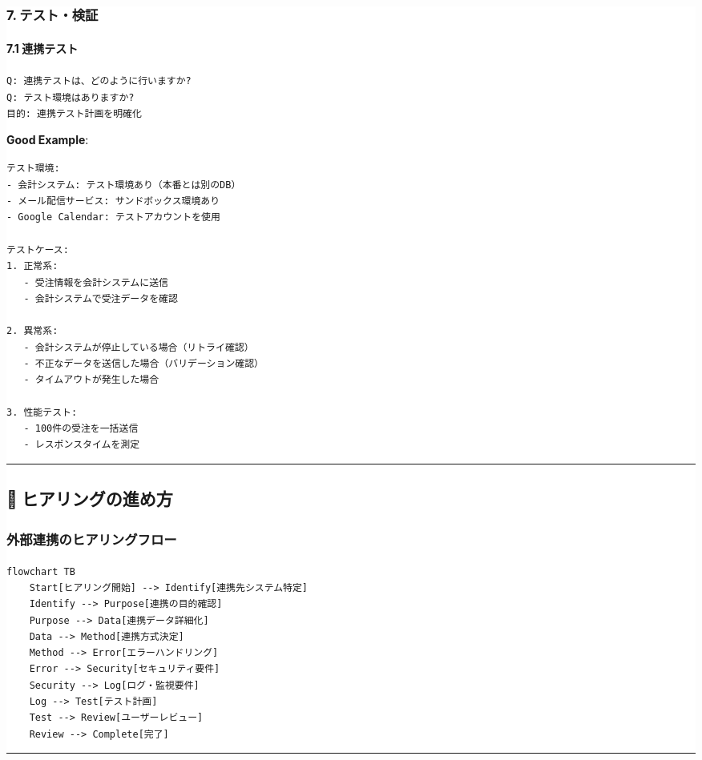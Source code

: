 
### 7. テスト・検証

#### 7.1 連携テスト

```
Q: 連携テストは、どのように行いますか?
Q: テスト環境はありますか?
目的: 連携テスト計画を明確化
```

**Good Example**:
```
テスト環境:
- 会計システム: テスト環境あり（本番とは別のDB）
- メール配信サービス: サンドボックス環境あり
- Google Calendar: テストアカウントを使用

テストケース:
1. 正常系:
   - 受注情報を会計システムに送信
   - 会計システムで受注データを確認

2. 異常系:
   - 会計システムが停止している場合（リトライ確認）
   - 不正なデータを送信した場合（バリデーション確認）
   - タイムアウトが発生した場合

3. 性能テスト:
   - 100件の受注を一括送信
   - レスポンスタイムを測定
```

---

## 🎯 ヒアリングの進め方

### 外部連携のヒアリングフロー

```mermaid
flowchart TB
    Start[ヒアリング開始] --> Identify[連携先システム特定]
    Identify --> Purpose[連携の目的確認]
    Purpose --> Data[連携データ詳細化]
    Data --> Method[連携方式決定]
    Method --> Error[エラーハンドリング]
    Error --> Security[セキュリティ要件]
    Security --> Log[ログ・監視要件]
    Log --> Test[テスト計画]
    Test --> Review[ユーザーレビュー]
    Review --> Complete[完了]
```

---